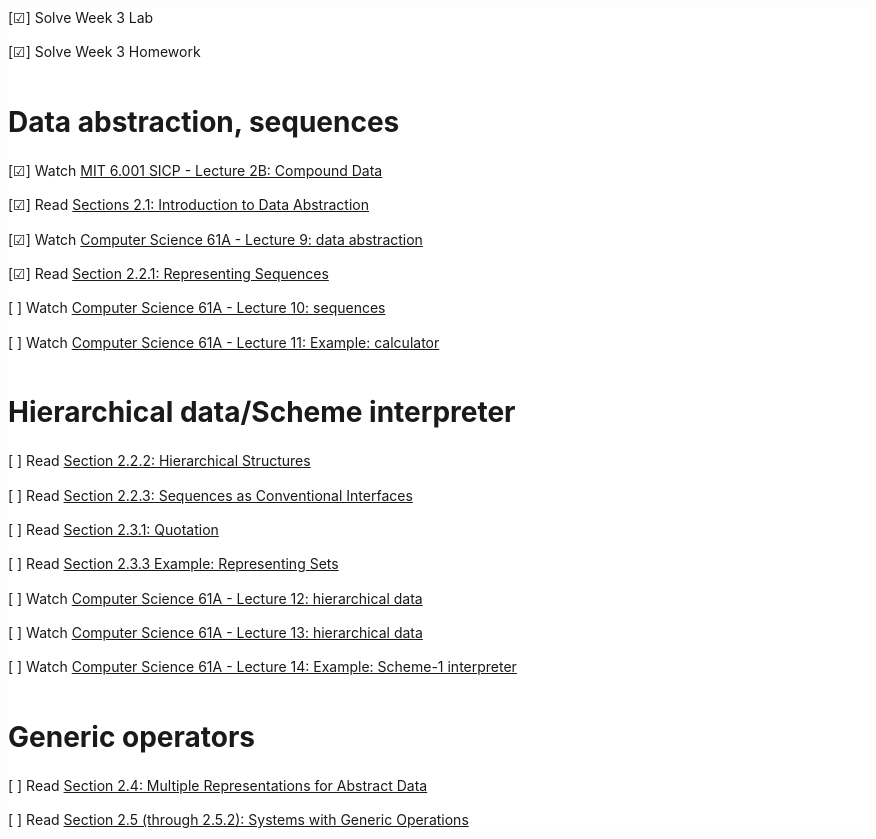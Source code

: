 [&#x2611;] Solve Week 3 Lab

[&#x2611;] Solve Week 3 Homework

# Data abstraction, sequences

[&#x2611;] Watch [MIT 6.001 SICP - Lecture 2B: Compound Data](https://ocw.mit.edu/courses/electrical-engineering-and-computer-science/6-001-structure-and-interpretation-of-computer-programs-spring-2005/video-lectures/2b-compound-data)

[&#x2611;] Read [Sections 2.1: Introduction to Data Abstraction](http://sarabander.github.io/sicp/html/2_002e1.xhtml#g_t2_002e1)

[&#x2611;] Watch [Computer Science 61A - Lecture 9: data abstraction](https://archive.org/details/ucberkeley_webcast_Oy36XpGVyjA)

[&#x2611;] Read [Section 2.2.1: Representing Sequences](http://sarabander.github.io/sicp/html/2_002e2.xhtml#g_t2_002e2_002e1)

[ ] Watch [Computer Science 61A - Lecture 10: sequences](https://archive.org/details/ucberkeley_webcast__qGeRWplPgc)

[ ] Watch [Computer Science 61A - Lecture 11: Example: calculator](https://archive.org/details/ucberkeley_webcast_nzMPF59Ackg)

# Hierarchical data/Scheme interpreter

[ ] Read [Section 2.2.2: Hierarchical Structures](http://sarabander.github.io/sicp/html/2_002e2.xhtml#g_t2_002e2_002e2)

[ ] Read [Section 2.2.3: Sequences as Conventional Interfaces](http://sarabander.github.io/sicp/html/2_002e2.xhtml#g_t2_002e2_002e3)

[ ] Read [Section 2.3.1: Quotation](http://sarabander.github.io/sicp/html/2_002e3.xhtml#g_t2_002e3_002e1)

[ ] Read [Section 2.3.3 Example: Representing Sets](http://sarabander.github.io/sicp/html/2_002e3.xhtml#g_t2_002e3_002e3)

[ ] Watch [Computer Science 61A - Lecture 12: hierarchical data](https://archive.org/details/ucberkeley_webcast_pSuEz5ZCVAg)

[ ] Watch [Computer Science 61A - Lecture 13: hierarchical data](https://archive.org/details/ucberkeley_webcast_kbqJ3UGPgOc)

[ ] Watch [Computer Science 61A - Lecture 14: Example: Scheme-1 interpreter](https://archive.org/details/ucberkeley_webcast_3FjDrWv00Hc)

# Generic operators

[ ] Read [Section 2.4: Multiple Representations for Abstract Data](http://sarabander.github.io/sicp/html/2_002e4.xhtml#g_t2_002e4)

[ ] Read [Section 2.5 (through 2.5.2): Systems with Generic Operations](http://sarabander.github.io/sicp/html/2_002e5.xhtml#g_t2_002e5)
